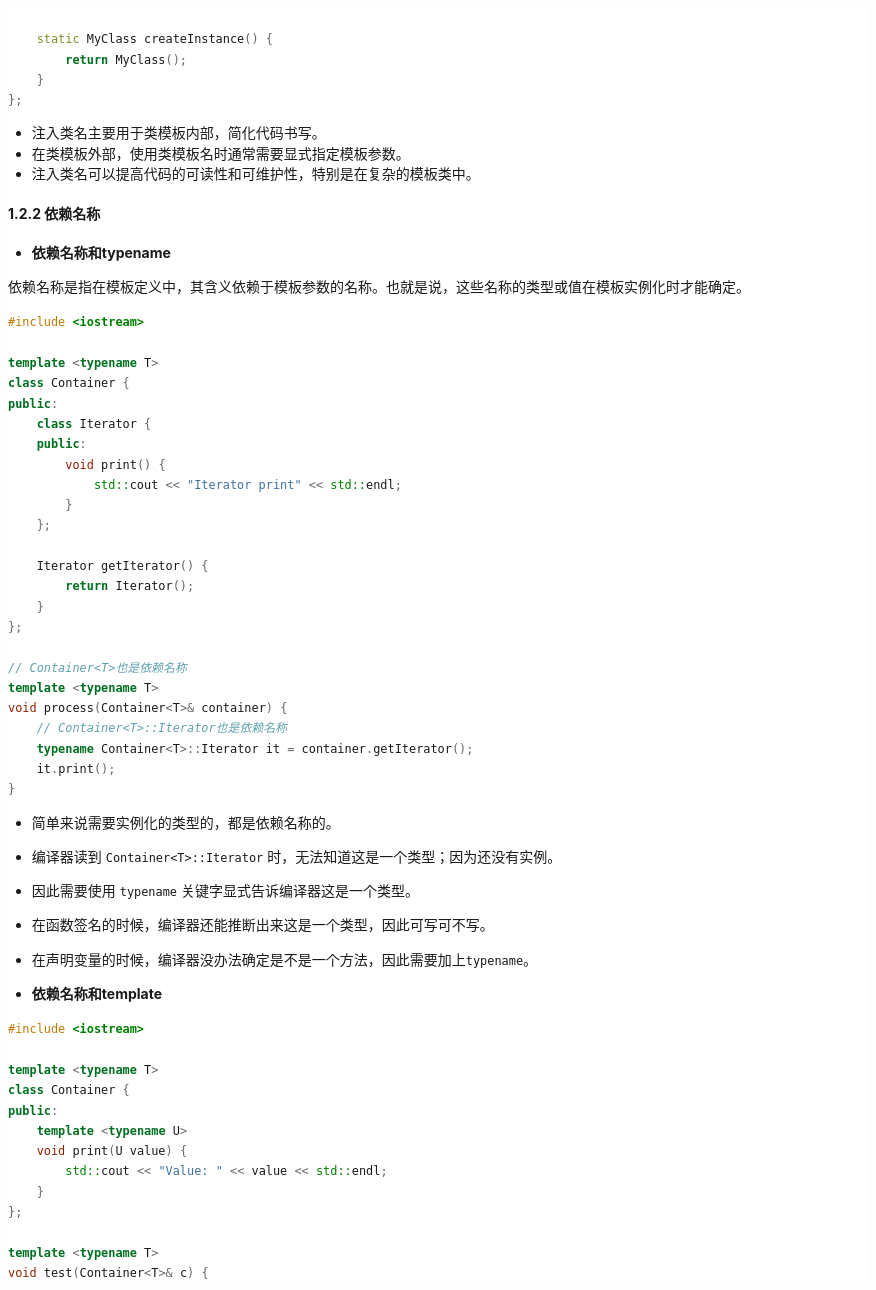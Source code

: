 ```cpp

    static MyClass createInstance() {
        return MyClass();
    }
};

```

- 注入类名主要用于类模板内部，简化代码书写。
- 在类模板外部，使用类模板名时通常需要显式指定模板参数。
- 注入类名可以提高代码的可读性和可维护性，特别是在复杂的模板类中。

#### 1.2.2 依赖名称

- **依赖名称和typename**

依赖名称是指在模板定义中，其含义依赖于模板参数的名称。也就是说，这些名称的类型或值在模板实例化时才能确定。

```cpp
#include <iostream>

template <typename T>
class Container {
public:
    class Iterator {
    public:
        void print() {
            std::cout << "Iterator print" << std::endl;
        }
    };

    Iterator getIterator() {
        return Iterator();
    }
};

// Container<T>也是依赖名称
template <typename T>
void process(Container<T>& container) {
    // Container<T>::Iterator也是依赖名称
    typename Container<T>::Iterator it = container.getIterator();
    it.print();
}
```

- 简单来说需要实例化的类型的，都是依赖名称的。
- 编译器读到 `Container<T>::Iterator` 时，无法知道这是一个类型；因为还没有实例。
- 因此需要使用 `typename` 关键字显式告诉编译器这是一个类型。
- 在函数签名的时候，编译器还能推断出来这是一个类型，因此可写可不写。
- 在声明变量的时候，编译器没办法确定是不是一个方法，因此需要加上`typename`。

- **依赖名称和template**

```cpp
#include <iostream>

template <typename T>
class Container {
public:
    template <typename U>
    void print(U value) {
        std::cout << "Value: " << value << std::endl;
    }
};

template <typename T>
void test(Container<T>& c) {
```